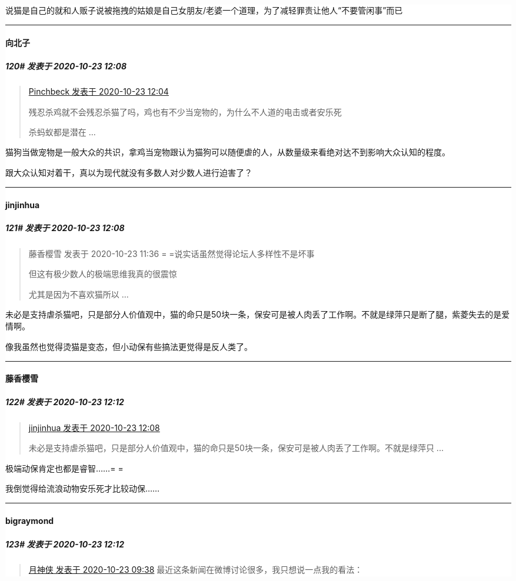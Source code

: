 说猫是自己的就和人贩子说被拖拽的姑娘是自己女朋友/老婆一个道理，为了减轻罪责让他人“不要管闲事”而已


-----

####  向北子  
##### 120#       发表于 2020-10-23 12:08


<blockquote><a href="httphttps://bbs.saraba1st.com/2b/forum.php?mod=redirect&amp;goto=findpost&amp;pid=49138776&amp;ptid=1966555" target="_blank">Pinchbeck 发表于 2020-10-23 12:04</a>

残忍杀鸡就不会残忍杀猫了吗，鸡也有不少当宠物的，为什么不人道的电击或者安乐死

杀蚂蚁都是潜在 ...</blockquote>
猫狗当做宠物是一般大众的共识，拿鸡当宠物跟认为猫狗可以随便虐的人，从数量级来看绝对达不到影响大众认知的程度。

跟大众认知对着干，真以为现代就没有多数人对少数人进行迫害了？


-----

####  jinjinhua  
##### 121#       发表于 2020-10-23 12:08


<blockquote>藤香樱雪 发表于 2020-10-23 11:36
= =说实话虽然觉得论坛人多样性不是坏事

但这有极少数人的极端思维我真的很震惊

尤其是因为不喜欢猫所以 ...</blockquote>
未必是支持虐杀猫吧，只是部分人价值观中，猫的命只是50块一条，保安可是被人肉丢了工作啊。不就是绿萍只是断了腿，紫菱失去的是爱情啊。

像我虽然也觉得烫猫是变态，但小动保有些搞法更觉得是反人类了。


-----

####  藤香樱雪  
##### 122#       发表于 2020-10-23 12:12


<blockquote><a href="httphttps://bbs.saraba1st.com/2b/forum.php?mod=redirect&amp;goto=findpost&amp;pid=49138827&amp;ptid=1966555" target="_blank">jinjinhua 发表于 2020-10-23 12:08</a>

未必是支持虐杀猫吧，只是部分人价值观中，猫的命只是50块一条，保安可是被人肉丢了工作啊。不就是绿萍只 ...</blockquote>
极端动保肯定也都是睿智……= =

我倒觉得给流浪动物安乐死才比较动保……


-----

####  bigraymond  
##### 123#       发表于 2020-10-23 12:12


<blockquote><a href="httphttps://bbs.saraba1st.com/2b/forum.php?mod=redirect&amp;goto=findpost&amp;pid=49136928&amp;ptid=1966555" target="_blank">月神侠 发表于 2020-10-23 09:38</a>
最近这条新闻在微博讨论很多，我只想说一点我的看法：
